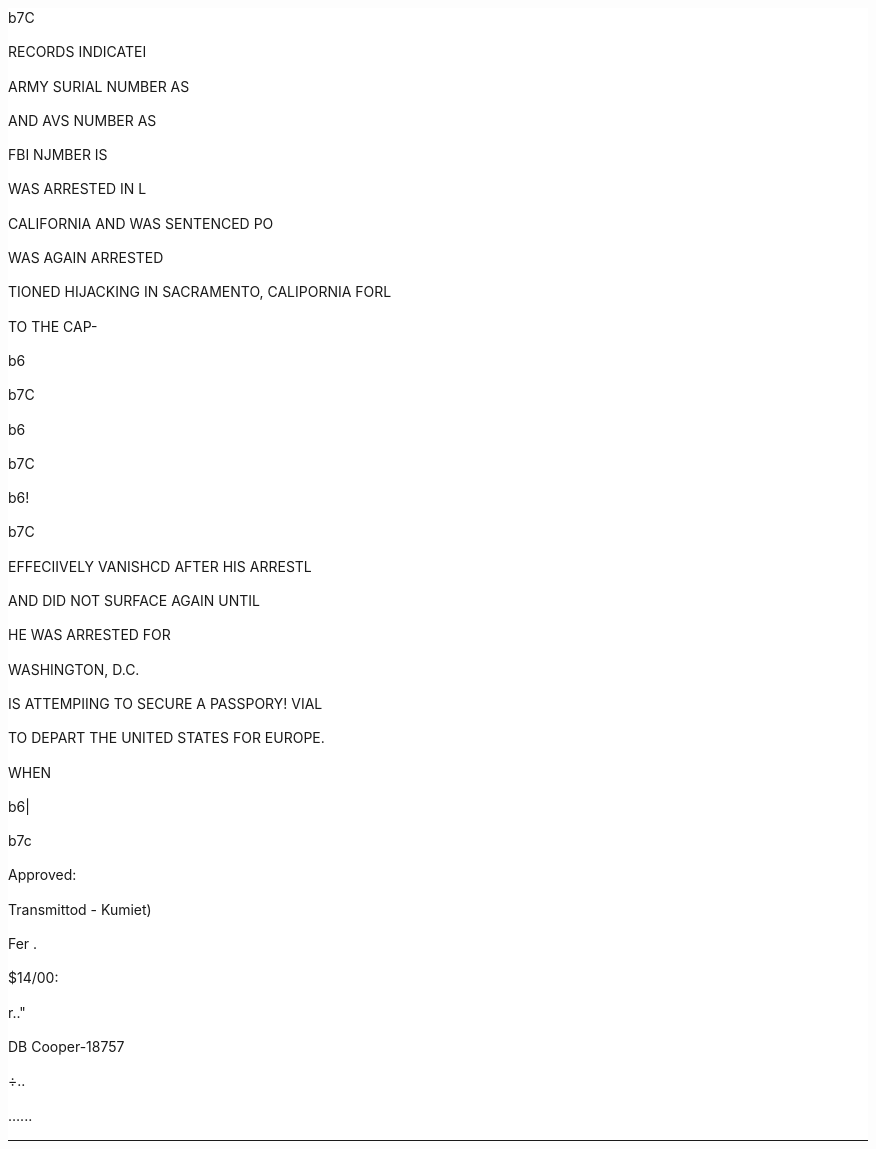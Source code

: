 b7C

RECORDS INDICATEI

ARMY SURIAL NUMBER AS

AND AVS NUMBER AS

FBI NJMBER IS

WAS ARRESTED IN L

CALIFORNIA AND WAS SENTENCED PO

WAS AGAIN ARRESTED

TIONED HIJACKING IN SACRAMENTO, CALIPORNIA FORL

TO THE CAP-

b6

b7C

b6

b7C

b6!

b7C

EFFECIIVELY VANISHCD AFTER HIS ARRESTL

AND DID NOT SURFACE AGAIN UNTIL

HE WAS ARRESTED FOR

WASHINGTON, D.C.

IS ATTEMPIING TO SECURE A PASSPORY! VIAL

TO DEPART THE UNITED STATES FOR EUROPE.

WHEN

b6|

b7c

Approved:

Transmittod - Kumiet)

Fer .

$14/00:

r.."

DB Cooper-18757

÷..

…...

---